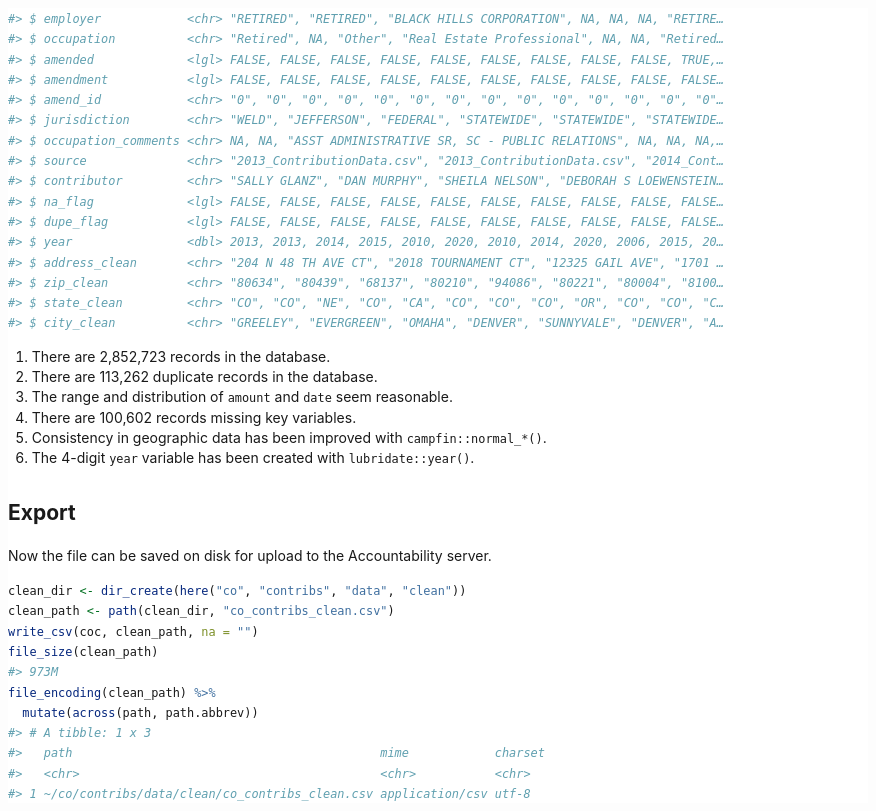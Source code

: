 ``` r
#> $ employer            <chr> "RETIRED", "RETIRED", "BLACK HILLS CORPORATION", NA, NA, NA, "RETIRE…
#> $ occupation          <chr> "Retired", NA, "Other", "Real Estate Professional", NA, NA, "Retired…
#> $ amended             <lgl> FALSE, FALSE, FALSE, FALSE, FALSE, FALSE, FALSE, FALSE, FALSE, TRUE,…
#> $ amendment           <lgl> FALSE, FALSE, FALSE, FALSE, FALSE, FALSE, FALSE, FALSE, FALSE, FALSE…
#> $ amend_id            <chr> "0", "0", "0", "0", "0", "0", "0", "0", "0", "0", "0", "0", "0", "0"…
#> $ jurisdiction        <chr> "WELD", "JEFFERSON", "FEDERAL", "STATEWIDE", "STATEWIDE", "STATEWIDE…
#> $ occupation_comments <chr> NA, NA, "ASST ADMINISTRATIVE SR, SC - PUBLIC RELATIONS", NA, NA, NA,…
#> $ source              <chr> "2013_ContributionData.csv", "2013_ContributionData.csv", "2014_Cont…
#> $ contributor         <chr> "SALLY GLANZ", "DAN MURPHY", "SHEILA NELSON", "DEBORAH S LOEWENSTEIN…
#> $ na_flag             <lgl> FALSE, FALSE, FALSE, FALSE, FALSE, FALSE, FALSE, FALSE, FALSE, FALSE…
#> $ dupe_flag           <lgl> FALSE, FALSE, FALSE, FALSE, FALSE, FALSE, FALSE, FALSE, FALSE, FALSE…
#> $ year                <dbl> 2013, 2013, 2014, 2015, 2010, 2020, 2010, 2014, 2020, 2006, 2015, 20…
#> $ address_clean       <chr> "204 N 48 TH AVE CT", "2018 TOURNAMENT CT", "12325 GAIL AVE", "1701 …
#> $ zip_clean           <chr> "80634", "80439", "68137", "80210", "94086", "80221", "80004", "8100…
#> $ state_clean         <chr> "CO", "CO", "NE", "CO", "CA", "CO", "CO", "CO", "OR", "CO", "CO", "C…
#> $ city_clean          <chr> "GREELEY", "EVERGREEN", "OMAHA", "DENVER", "SUNNYVALE", "DENVER", "A…
```

1.  There are 2,852,723 records in the database.
2.  There are 113,262 duplicate records in the database.
3.  The range and distribution of `amount` and `date` seem reasonable.
4.  There are 100,602 records missing key variables.
5.  Consistency in geographic data has been improved with
    `campfin::normal_*()`.
6.  The 4-digit `year` variable has been created with
    `lubridate::year()`.

## Export

Now the file can be saved on disk for upload to the Accountability
server.

``` r
clean_dir <- dir_create(here("co", "contribs", "data", "clean"))
clean_path <- path(clean_dir, "co_contribs_clean.csv")
write_csv(coc, clean_path, na = "")
file_size(clean_path)
#> 973M
file_encoding(clean_path) %>% 
  mutate(across(path, path.abbrev))
#> # A tibble: 1 x 3
#>   path                                           mime            charset
#>   <chr>                                          <chr>           <chr>  
#> 1 ~/co/contribs/data/clean/co_contribs_clean.csv application/csv utf-8
```
